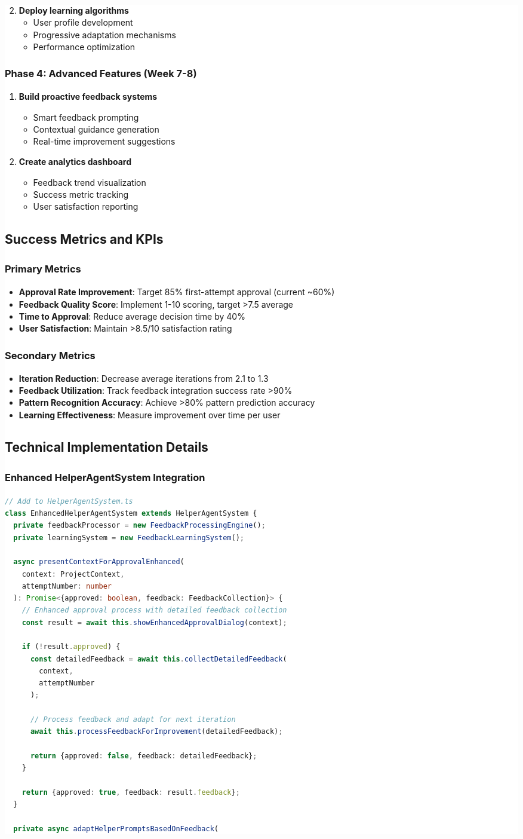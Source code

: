 2. **Deploy learning algorithms**
   - User profile development
   - Progressive adaptation mechanisms
   - Performance optimization

### Phase 4: Advanced Features (Week 7-8)
1. **Build proactive feedback systems**
   - Smart feedback prompting
   - Contextual guidance generation
   - Real-time improvement suggestions

2. **Create analytics dashboard**
   - Feedback trend visualization
   - Success metric tracking
   - User satisfaction reporting

## Success Metrics and KPIs

### Primary Metrics
- **Approval Rate Improvement**: Target 85% first-attempt approval (current ~60%)
- **Feedback Quality Score**: Implement 1-10 scoring, target >7.5 average
- **Time to Approval**: Reduce average decision time by 40%
- **User Satisfaction**: Maintain >8.5/10 satisfaction rating

### Secondary Metrics
- **Iteration Reduction**: Decrease average iterations from 2.1 to 1.3
- **Feedback Utilization**: Track feedback integration success rate >90%
- **Pattern Recognition Accuracy**: Achieve >80% pattern prediction accuracy
- **Learning Effectiveness**: Measure improvement over time per user

## Technical Implementation Details

### Enhanced HelperAgentSystem Integration
```typescript
// Add to HelperAgentSystem.ts
class EnhancedHelperAgentSystem extends HelperAgentSystem {
  private feedbackProcessor = new FeedbackProcessingEngine();
  private learningSystem = new FeedbackLearningSystem();
  
  async presentContextForApprovalEnhanced(
    context: ProjectContext,
    attemptNumber: number
  ): Promise<{approved: boolean, feedback: FeedbackCollection}> {
    // Enhanced approval process with detailed feedback collection
    const result = await this.showEnhancedApprovalDialog(context);
    
    if (!result.approved) {
      const detailedFeedback = await this.collectDetailedFeedback(
        context, 
        attemptNumber
      );
      
      // Process feedback and adapt for next iteration
      await this.processFeedbackForImprovement(detailedFeedback);
      
      return {approved: false, feedback: detailedFeedback};
    }
    
    return {approved: true, feedback: result.feedback};
  }
  
  private async adaptHelperPromptsBasedOnFeedback(
```